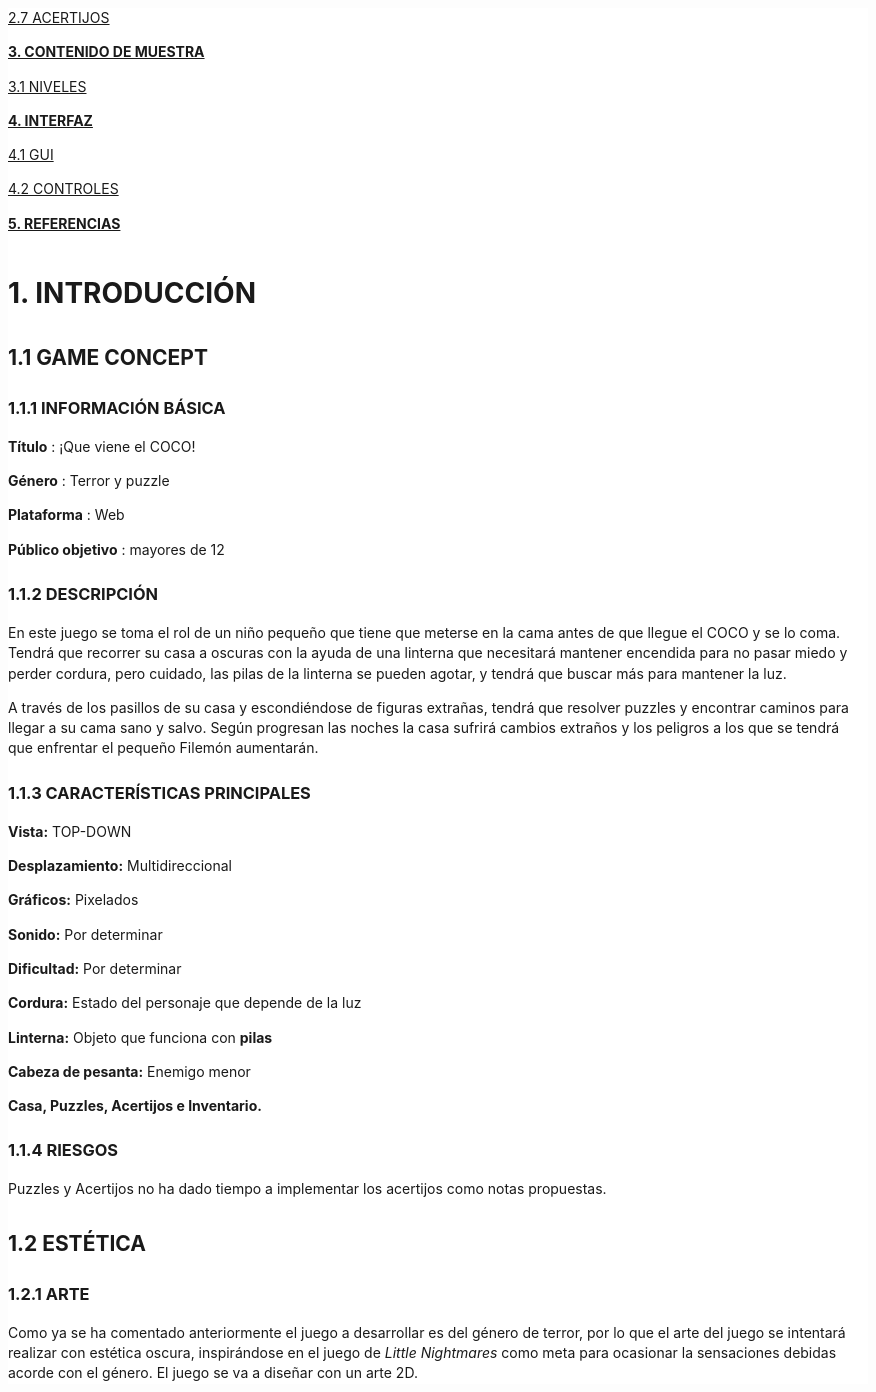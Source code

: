 [2.7 ACERTIJOS](#_heading=h.st4d8mtrrmd0)

[**3. CONTENIDO DE MUESTRA**](#_heading=h.1y810tw)

[3.1 NIVELES](#_heading=h.4ri9jvhbibys)

[**4. INTERFAZ**](#_heading=h.4i7ojhp)

[4.1 GUI](#_heading=h.2xcytpi)

[4.2 CONTROLES](#_heading=h.1ci93xb)

[**5. REFERENCIAS**](#_heading=h.3whwml4)


# <a name="_heading=h.30j0zll"></a>1. **INTRODUCCIÓN**
## <a name="_heading=h.1fob9te"></a>1.1 GAME CONCEPT
### <a name="_heading=h.3znysh7"></a>1.1.1 INFORMACIÓN BÁSICA
**Título**			: ¡Que viene el COCO!

**Género**		: Terror y puzzle 

**Plataforma**		: Web

**Público objetivo**	: mayores de 12 
### <a name="_heading=h.2et92p0"></a>1.1.2 DESCRIPCIÓN
En este juego se toma el rol de un niño pequeño que tiene que meterse en la cama antes de que llegue el COCO y se lo coma. Tendrá que recorrer su casa a oscuras con la ayuda de una linterna que necesitará mantener encendida para no pasar miedo y perder cordura, pero cuidado, las pilas de la linterna se pueden agotar, y tendrá que buscar más para mantener la luz. 

A través de los pasillos de su casa y escondiéndose de figuras extrañas, tendrá que resolver puzzles y encontrar caminos para llegar a su cama sano y salvo. Según progresan las noches la casa sufrirá cambios extraños y los peligros a los que se tendrá que enfrentar el pequeño Filemón aumentarán.
### <a name="_heading=h.tyjcwt"></a>1.1.3 CARACTERÍSTICAS PRINCIPALES
**Vista:** TOP-DOWN

**Desplazamiento:** Multidireccional

**Gráficos:** Pixelados

**Sonido:** Por determinar

**Dificultad:**  Por determinar

**Cordura:** Estado del personaje que depende de la luz

**Linterna:** Objeto que funciona con **pilas**

**Cabeza de pesanta:** Enemigo menor

**Casa, Puzzles, Acertijos e Inventario.**
### <a name="_heading=h.3dy6vkm"></a>1.1.4 RIESGOS
Puzzles y Acertijos no ha dado tiempo a implementar los acertijos como notas propuestas.
## <a name="_heading=h.1t3h5sf"></a>1.2 ESTÉTICA
### <a name="_heading=h.4d34og8"></a>1.2.1 ARTE 
Como ya se ha comentado anteriormente el juego a desarrollar es del género de terror, por lo que el arte del juego se intentará realizar con estética oscura, inspirándose en el juego de *Little Nightmares* como meta para ocasionar la sensaciones debidas acorde con el género. El juego se va a diseñar con un arte 2D.

